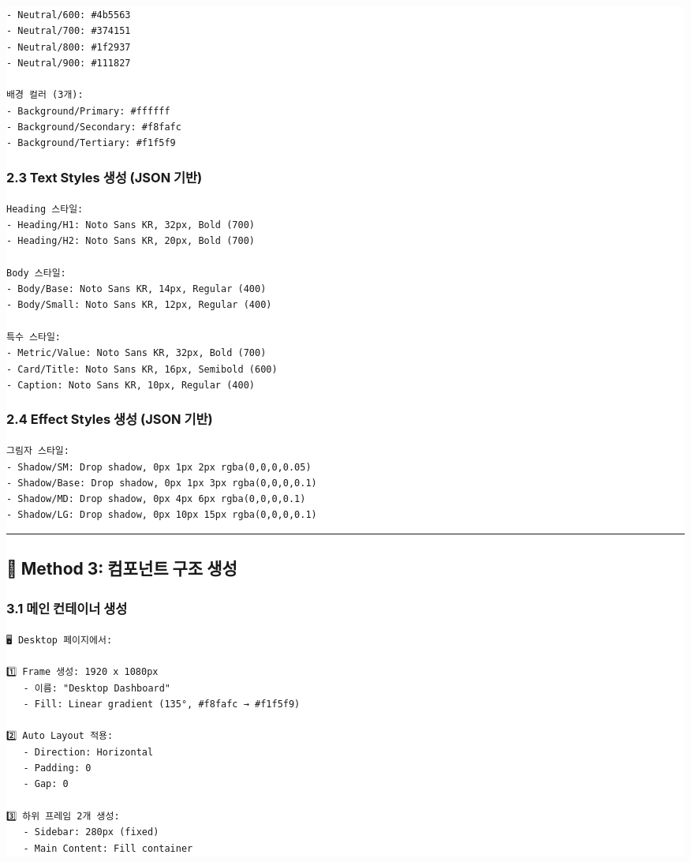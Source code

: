 ```
- Neutral/600: #4b5563
- Neutral/700: #374151
- Neutral/800: #1f2937
- Neutral/900: #111827

배경 컬러 (3개):
- Background/Primary: #ffffff
- Background/Secondary: #f8fafc
- Background/Tertiary: #f1f5f9
```

### 2.3 Text Styles 생성 (JSON 기반)
```
Heading 스타일:
- Heading/H1: Noto Sans KR, 32px, Bold (700)
- Heading/H2: Noto Sans KR, 20px, Bold (700)

Body 스타일:
- Body/Base: Noto Sans KR, 14px, Regular (400)
- Body/Small: Noto Sans KR, 12px, Regular (400)

특수 스타일:
- Metric/Value: Noto Sans KR, 32px, Bold (700)
- Card/Title: Noto Sans KR, 16px, Semibold (600)
- Caption: Noto Sans KR, 10px, Regular (400)
```

### 2.4 Effect Styles 생성 (JSON 기반)
```
그림자 스타일:
- Shadow/SM: Drop shadow, 0px 1px 2px rgba(0,0,0,0.05)
- Shadow/Base: Drop shadow, 0px 1px 3px rgba(0,0,0,0.1)
- Shadow/MD: Drop shadow, 0px 4px 6px rgba(0,0,0,0.1)
- Shadow/LG: Drop shadow, 0px 10px 15px rgba(0,0,0,0.1)
```

---

## 🧩 Method 3: 컴포넌트 구조 생성

### 3.1 메인 컨테이너 생성
```
🖥️ Desktop 페이지에서:

1️⃣ Frame 생성: 1920 x 1080px
   - 이름: "Desktop Dashboard"
   - Fill: Linear gradient (135°, #f8fafc → #f1f5f9)

2️⃣ Auto Layout 적용:
   - Direction: Horizontal
   - Padding: 0
   - Gap: 0

3️⃣ 하위 프레임 2개 생성:
   - Sidebar: 280px (fixed)
   - Main Content: Fill container
```
